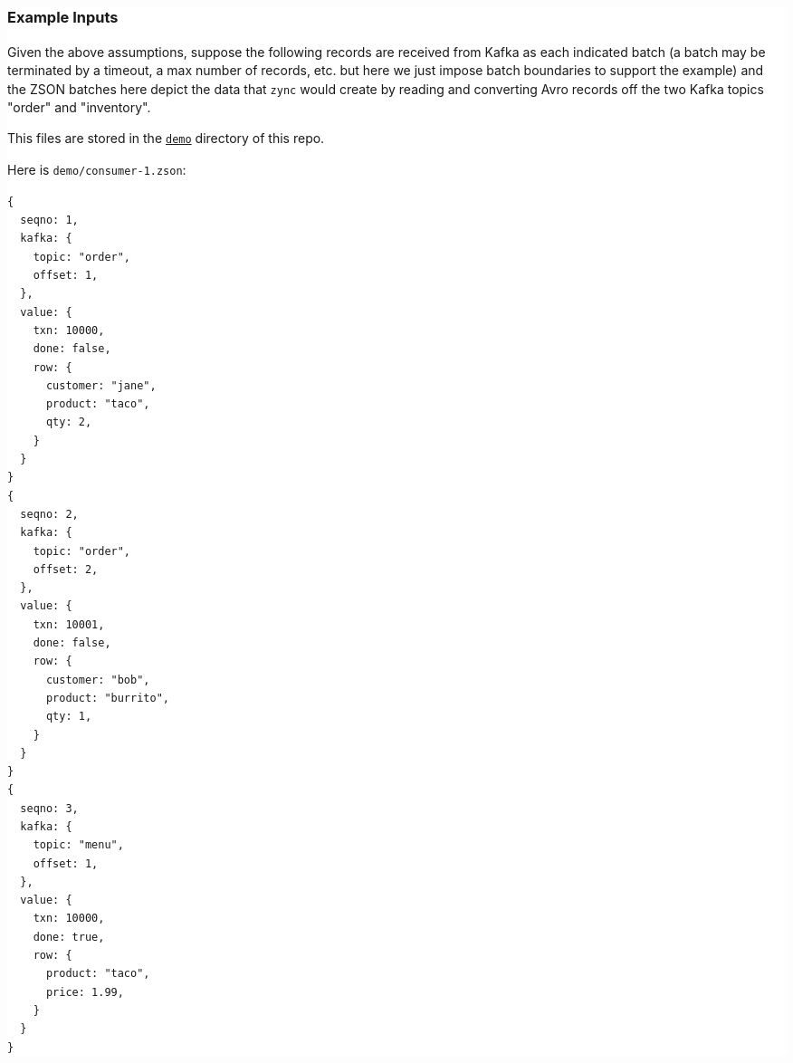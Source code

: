 ### Example Inputs

Given the above assumptions, suppose the following records are received from
Kafka as each indicated batch (a batch may be terminated by a timeout,
a max number of records, etc. but here we just impose batch boundaries to support
the example) and the ZSON batches here depict the data that `zync` would
create by reading and converting Avro records off the two Kafka topics
"order" and "inventory".

This files are stored in the [`demo`](demo) directory of this repo.

Here is `demo/consumer-1.zson`:
```
{
  seqno: 1,
  kafka: {
    topic: "order",
    offset: 1,
  },
  value: {
    txn: 10000,
    done: false,
    row: {
      customer: "jane",
      product: "taco",
      qty: 2,
    }
  }
}
{
  seqno: 2,
  kafka: {
    topic: "order",
    offset: 2,
  },
  value: {
    txn: 10001,
    done: false,
    row: {
      customer: "bob",
      product: "burrito",
      qty: 1,
    }
  }
}
{
  seqno: 3,
  kafka: {
    topic: "menu",
    offset: 1,
  },
  value: {
    txn: 10000,
    done: true,
    row: {
      product: "taco",
      price: 1.99,
    }
  }
}
```
